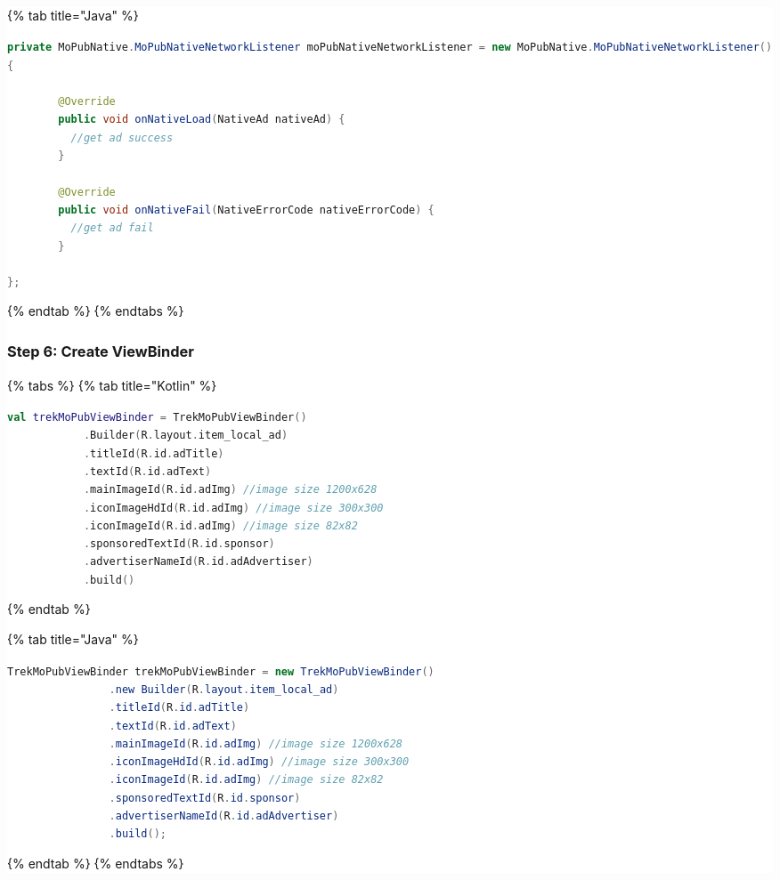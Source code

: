 {% tab title="Java" %}
```java
private MoPubNative.MoPubNativeNetworkListener moPubNativeNetworkListener = new MoPubNative.MoPubNativeNetworkListener() {

        @Override
        public void onNativeLoad(NativeAd nativeAd) {
          //get ad success
        }

        @Override
        public void onNativeFail(NativeErrorCode nativeErrorCode) {
          //get ad fail
        }
        
};
```
{% endtab %}
{% endtabs %}

### **Step 6: Create ViewBinder**

{% tabs %}
{% tab title="Kotlin" %}
```kotlin
val trekMoPubViewBinder = TrekMoPubViewBinder()
            .Builder(R.layout.item_local_ad)
            .titleId(R.id.adTitle)
            .textId(R.id.adText)
            .mainImageId(R.id.adImg) //image size 1200x628 
            .iconImageHdId(R.id.adImg) //image size 300x300
            .iconImageId(R.id.adImg) //image size 82x82
            .sponsoredTextId(R.id.sponsor)
            .advertiserNameId(R.id.adAdvertiser)
            .build()
```
{% endtab %}

{% tab title="Java" %}
```java
TrekMoPubViewBinder trekMoPubViewBinder = new TrekMoPubViewBinder()
                .new Builder(R.layout.item_local_ad)
                .titleId(R.id.adTitle)
                .textId(R.id.adText)
                .mainImageId(R.id.adImg) //image size 1200x628 
                .iconImageHdId(R.id.adImg) //image size 300x300
                .iconImageId(R.id.adImg) //image size 82x82
                .sponsoredTextId(R.id.sponsor)
                .advertiserNameId(R.id.adAdvertiser)
                .build();
```
{% endtab %}
{% endtabs %}
